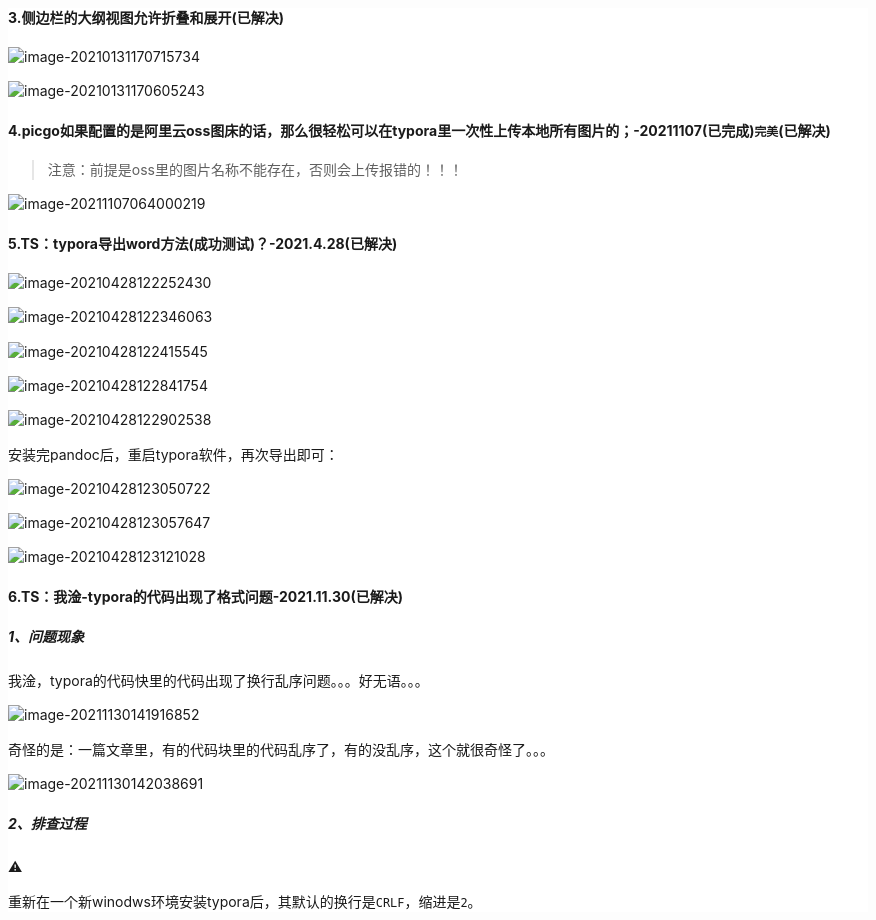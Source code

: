 #### 3.侧边栏的大纲视图允许折叠和展开(已解决)

![image-20210131170715734](https://bucket-hg.oss-cn-shanghai.aliyuncs.com/img/image-20210131170715734.png)

![image-20210131170605243](https://bucket-hg.oss-cn-shanghai.aliyuncs.com/img/image-20210131170605243.png)

#### 4.picgo如果配置的是阿里云oss图床的话，那么很轻松可以在typora里一次性上传本地所有图片的；-20211107(已完成)`完美`(已解决)

> 注意：前提是oss里的图片名称不能存在，否则会上传报错的！！！

![image-20211107064000219](https://bucket-hg.oss-cn-shanghai.aliyuncs.com/img/image-20211107064000219.png)

#### 5.TS：typora导出word方法(成功测试)？-2021.4.28(已解决)

![image-20210428122252430](https://bucket-hg.oss-cn-shanghai.aliyuncs.com/img/image-20210428122252430.png)

![image-20210428122346063](https://bucket-hg.oss-cn-shanghai.aliyuncs.com/img/image-20210428122346063.png)

![image-20210428122415545](https://bucket-hg.oss-cn-shanghai.aliyuncs.com/img/image-20210428122415545.png)

![image-20210428122841754](https://bucket-hg.oss-cn-shanghai.aliyuncs.com/img/image-20210428122841754.png)

![image-20210428122902538](https://bucket-hg.oss-cn-shanghai.aliyuncs.com/img/image-20210428122902538.png)

安装完pandoc后，重启typora软件，再次导出即可：

![image-20210428123050722](https://bucket-hg.oss-cn-shanghai.aliyuncs.com/img/image-20210428123050722.png)

![image-20210428123057647](https://bucket-hg.oss-cn-shanghai.aliyuncs.com/img/image-20210428123057647.png)

![image-20210428123121028](https://bucket-hg.oss-cn-shanghai.aliyuncs.com/img/image-20210428123121028.png)

#### 6.TS：我淦-typora的代码出现了格式问题-2021.11.30(已解决)

##### 1、问题现象

我淦，typora的代码快里的代码出现了换行乱序问题。。。好无语。。。

![image-20211130141916852](https://bucket-hg.oss-cn-shanghai.aliyuncs.com/img/image-20211130141916852.png)



奇怪的是：一篇文章里，有的代码块里的代码乱序了，有的没乱序，这个就很奇怪了。。。

![image-20211130142038691](https://bucket-hg.oss-cn-shanghai.aliyuncs.com/img/image-20211130142038691.png)

##### 2、排查过程

:warning:

重新在一个新winodws环境安装typora后，其默认的换行是`CRLF`，缩进是`2`。
